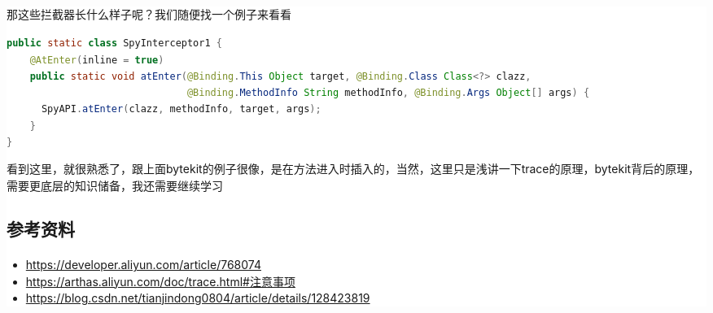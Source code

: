 那这些拦截器长什么样子呢？我们随便找一个例子来看看

```java
public static class SpyInterceptor1 {
    @AtEnter(inline = true)
    public static void atEnter(@Binding.This Object target, @Binding.Class Class<?> clazz,
                               @Binding.MethodInfo String methodInfo, @Binding.Args Object[] args) {
      SpyAPI.atEnter(clazz, methodInfo, target, args);
    }
}
```
看到这里，就很熟悉了，跟上面bytekit的例子很像，是在方法进入时插入的，当然，这里只是浅讲一下trace的原理，bytekit背后的原理，需要更底层的知识储备，我还需要继续学习

## 参考资料
- https://developer.aliyun.com/article/768074
- https://arthas.aliyun.com/doc/trace.html#注意事项
- https://blog.csdn.net/tianjindong0804/article/details/128423819
